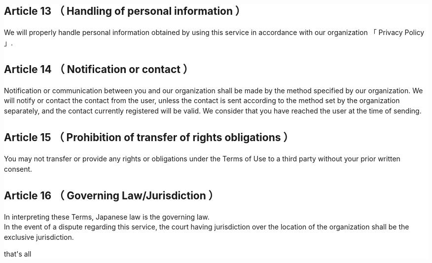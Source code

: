 ## Article 13 （ Handling of personal information ）

We will properly handle personal information obtained by using this service in accordance with our organization 「 Privacy Policy 」.

## Article 14 （ Notification or contact ）

Notification or communication between you and our organization shall be made by the method specified by our organization. We will notify or contact the contact from the user, unless the contact is sent according to the method set by the organization separately, and the contact currently registered will be valid. We consider that you have reached the user at the time of sending.

## Article 15 （ Prohibition of transfer of rights obligations ）

You may not transfer or provide any rights or obligations under the Terms of Use to a third party without your prior written consent.

## Article 16 （ Governing Law/Jurisdiction ）

In interpreting these Terms, Japanese law is the governing law.      
In the event of a dispute regarding this service, the court having jurisdiction over the location of the organization shall be the exclusive jurisdiction.

that's all
